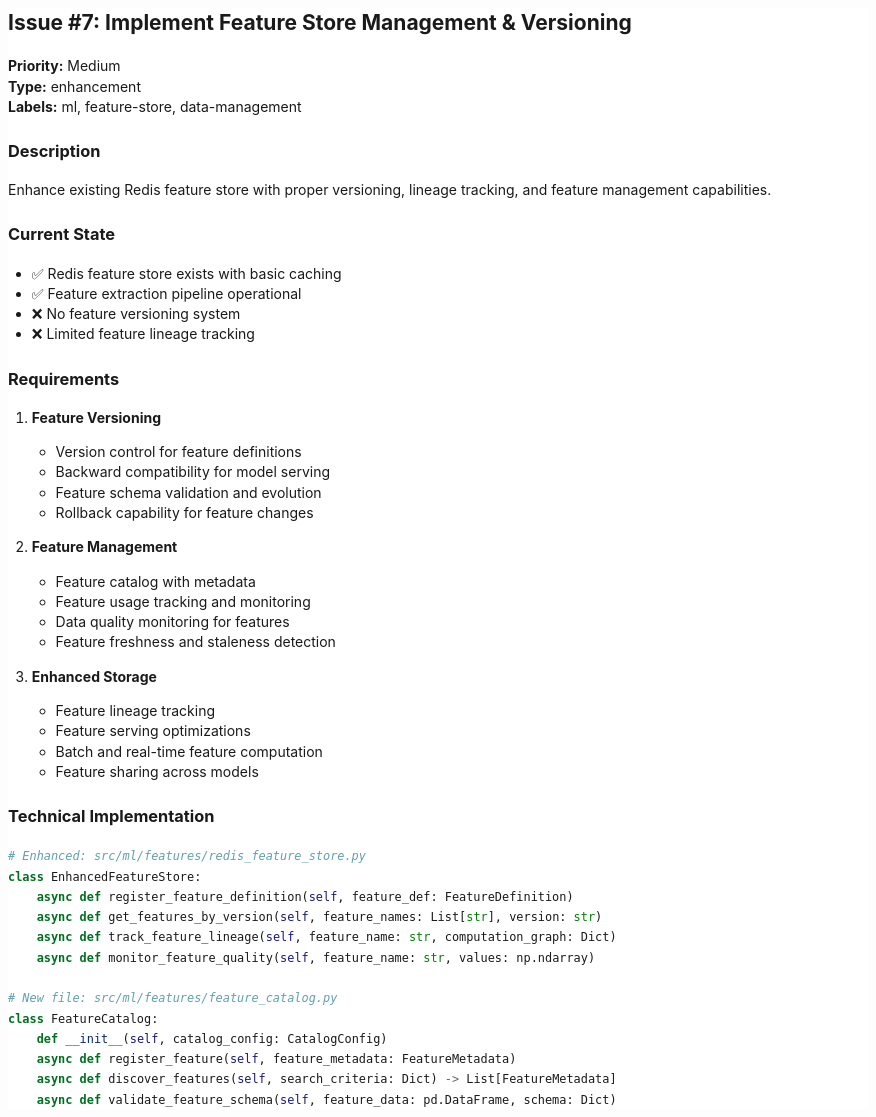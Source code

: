 
## Issue #7: Implement Feature Store Management & Versioning

**Priority:** Medium  
**Type:** enhancement  
**Labels:** ml, feature-store, data-management

### Description
Enhance existing Redis feature store with proper versioning, lineage tracking, and feature management capabilities.

### Current State
- ✅ Redis feature store exists with basic caching
- ✅ Feature extraction pipeline operational
- ❌ No feature versioning system
- ❌ Limited feature lineage tracking

### Requirements
1. **Feature Versioning**
   - Version control for feature definitions
   - Backward compatibility for model serving
   - Feature schema validation and evolution
   - Rollback capability for feature changes

2. **Feature Management**
   - Feature catalog with metadata
   - Feature usage tracking and monitoring
   - Data quality monitoring for features
   - Feature freshness and staleness detection

3. **Enhanced Storage**
   - Feature lineage tracking
   - Feature serving optimizations
   - Batch and real-time feature computation
   - Feature sharing across models

### Technical Implementation
```python
# Enhanced: src/ml/features/redis_feature_store.py
class EnhancedFeatureStore:
    async def register_feature_definition(self, feature_def: FeatureDefinition)
    async def get_features_by_version(self, feature_names: List[str], version: str)
    async def track_feature_lineage(self, feature_name: str, computation_graph: Dict)
    async def monitor_feature_quality(self, feature_name: str, values: np.ndarray)

# New file: src/ml/features/feature_catalog.py
class FeatureCatalog:
    def __init__(self, catalog_config: CatalogConfig)
    async def register_feature(self, feature_metadata: FeatureMetadata)
    async def discover_features(self, search_criteria: Dict) -> List[FeatureMetadata]
    async def validate_feature_schema(self, feature_data: pd.DataFrame, schema: Dict)
```
